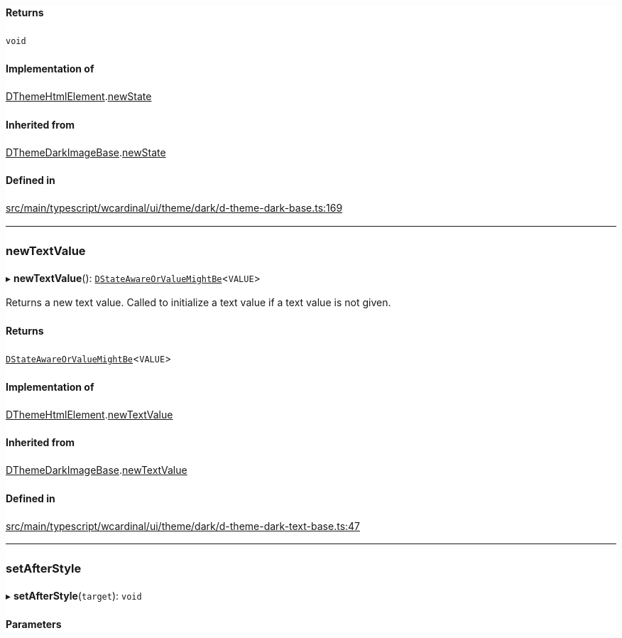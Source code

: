 #### Returns

`void`

#### Implementation of

[DThemeHtmlElement](../interfaces/DThemeHtmlElement.md).[newState](../interfaces/DThemeHtmlElement.md#newstate)

#### Inherited from

[DThemeDarkImageBase](DThemeDarkImageBase.md).[newState](DThemeDarkImageBase.md#newstate)

#### Defined in

[src/main/typescript/wcardinal/ui/theme/dark/d-theme-dark-base.ts:169](https://github.com/winter-cardinal/winter-cardinal-ui/blob/v0.155.0/src/main/typescript/wcardinal/ui/theme/dark/d-theme-dark-base.ts#L169)

___

### newTextValue

▸ **newTextValue**(): [`DStateAwareOrValueMightBe`](../index.md#dstateawareorvaluemightbe)<`VALUE`\>

Returns a new text value.
Called to initialize a text value if a text value is not given.

#### Returns

[`DStateAwareOrValueMightBe`](../index.md#dstateawareorvaluemightbe)<`VALUE`\>

#### Implementation of

[DThemeHtmlElement](../interfaces/DThemeHtmlElement.md).[newTextValue](../interfaces/DThemeHtmlElement.md#newtextvalue)

#### Inherited from

[DThemeDarkImageBase](DThemeDarkImageBase.md).[newTextValue](DThemeDarkImageBase.md#newtextvalue)

#### Defined in

[src/main/typescript/wcardinal/ui/theme/dark/d-theme-dark-text-base.ts:47](https://github.com/winter-cardinal/winter-cardinal-ui/blob/v0.155.0/src/main/typescript/wcardinal/ui/theme/dark/d-theme-dark-text-base.ts#L47)

___

### setAfterStyle

▸ **setAfterStyle**(`target`): `void`

#### Parameters
